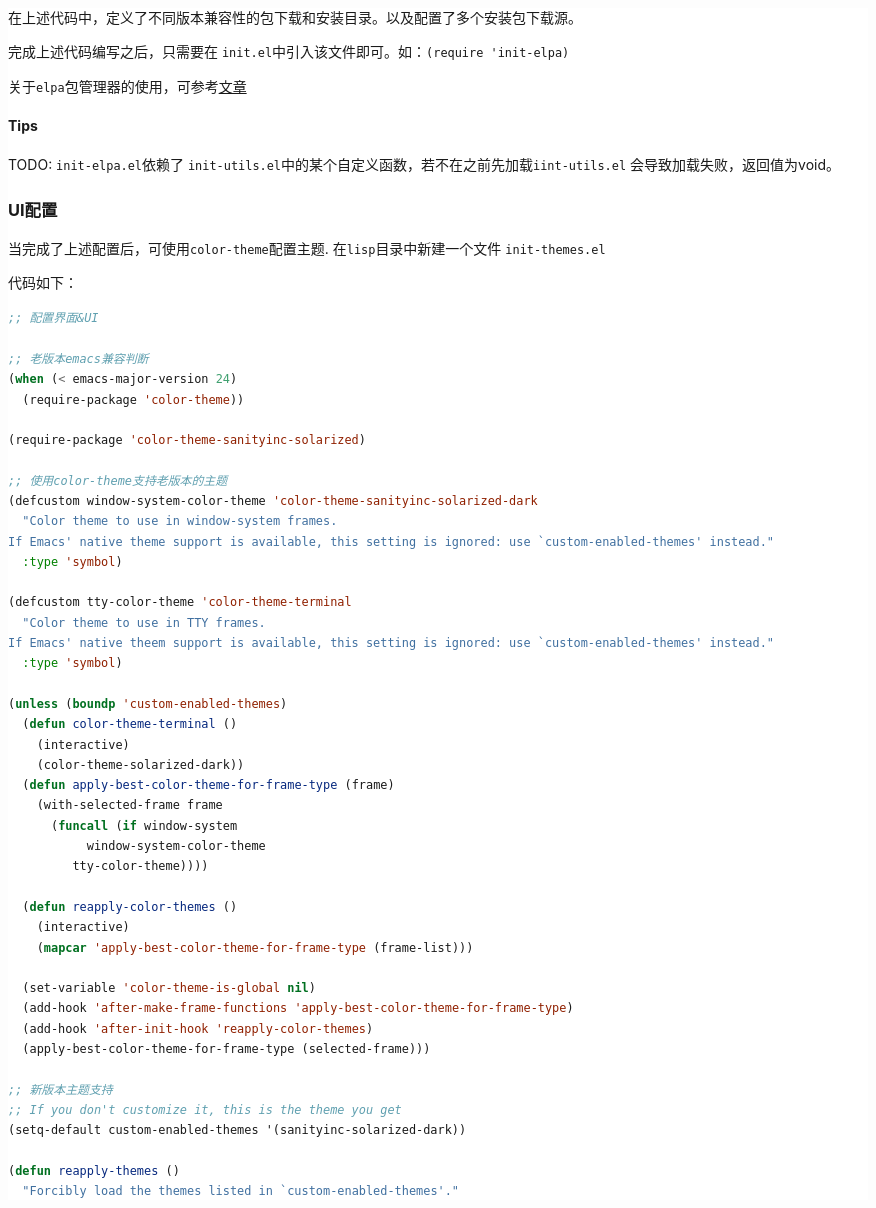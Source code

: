 在上述代码中，定义了不同版本兼容性的包下载和安装目录。以及配置了多个安装包下载源。

完成上述代码编写之后，只需要在 ```init.el```中引入该文件即可。如：```(require 'init-elpa)```

关于```elpa```包管理器的使用，可参考[文章](https://www.shellcodes.org/Emacs/使用ELPA管理Emacs扩展包.html)



#### Tips

TODO: ```init-elpa.el```依赖了 ```init-utils.el```中的某个自定义函数，若不在之前先加载```iint-utils.el``` 会导致加载失败，返回值为void。



### UI配置

当完成了上述配置后，可使用```color-theme```配置主题. 在```lisp```目录中新建一个文件 ```init-themes.el```

代码如下：

```lisp
;; 配置界面&UI

;; 老版本emacs兼容判断
(when (< emacs-major-version 24)
  (require-package 'color-theme))

(require-package 'color-theme-sanityinc-solarized)

;; 使用color-theme支持老版本的主题
(defcustom window-system-color-theme 'color-theme-sanityinc-solarized-dark
  "Color theme to use in window-system frames.
If Emacs' native theme support is available, this setting is ignored: use `custom-enabled-themes' instead."
  :type 'symbol)

(defcustom tty-color-theme 'color-theme-terminal
  "Color theme to use in TTY frames.
If Emacs' native theem support is available, this setting is ignored: use `custom-enabled-themes' instead."
  :type 'symbol)

(unless (boundp 'custom-enabled-themes)
  (defun color-theme-terminal ()
    (interactive)
    (color-theme-solarized-dark))
  (defun apply-best-color-theme-for-frame-type (frame)
    (with-selected-frame frame
      (funcall (if window-system
		   window-system-color-theme
		 tty-color-theme))))

  (defun reapply-color-themes ()
    (interactive)
    (mapcar 'apply-best-color-theme-for-frame-type (frame-list)))

  (set-variable 'color-theme-is-global nil)
  (add-hook 'after-make-frame-functions 'apply-best-color-theme-for-frame-type)
  (add-hook 'after-init-hook 'reapply-color-themes)
  (apply-best-color-theme-for-frame-type (selected-frame)))

;; 新版本主题支持
;; If you don't customize it, this is the theme you get
(setq-default custom-enabled-themes '(sanityinc-solarized-dark))

(defun reapply-themes ()
  "Forcibly load the themes listed in `custom-enabled-themes'."
```